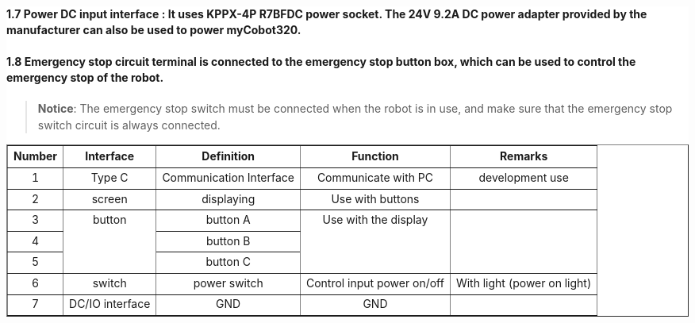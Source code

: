 #### 1.7 Power DC input interface : It uses KPPX-4P R7BFDC power socket. The 24V 9.2A DC power adapter provided by the manufacturer can also be used to power myCobot320.

#### 1.8 Emergency stop circuit terminal is connected to the emergency stop button box, which can be used to control the emergency stop of the robot.

> **Notice**: The emergency stop switch must be connected when the robot is in use, and make sure that the emergency stop switch circuit is always connected.

<table border="1" align="center">
  <thead>
    <tr>
      <th style="text-align:center;">Number</th>
      <th style="text-align:center;">Interface</th>
      <th style="text-align:center;">Definition</th>
      <th style="text-align:center;">Function</th>
      <th style="text-align:center;">Remarks</th>
    </tr>
  </thead>
  <tbody>
    <tr style="text-align:center;">
      <td>1</td>
      <td>Type C</td>
      <td>Communication Interface</td>
      <td>Communicate with PC</td>
      <td>development use</td>
    </tr>
    <tr style="text-align:center;">
      <td>2</td>
      <td>screen</td>
      <td>displaying</td>
      <td>Use with buttons</td>
      <td></td>
    </tr>
    <tr style="text-align:center;">
      <td>3</td>
      <td rowspan = "3">button</td>
      <td>button A</td>
      <td rowspan = "3">Use with the display</td>
      <td rowspan = "3"></td>
    </tr>
    <tr style="text-align:center;">
      <td>4</td>
      <td>button B</td>
    </tr>
    <tr style="text-align:center;">
      <td>5</td>
      <td>button C</td>
    </tr>
    <tr style="text-align:center;">
      <td>6</td>
      <td>switch</td>
      <td>power switch</td>
      <td>Control input power on/off</td>
      <td>With light (power on light)</td>
    </tr>
    <tr style="text-align:center;">
      <td rowspan = "8">7</td>
      <td rowspan = "8">DC/IO interface</td>
      <td>GND</td>
      <td>GND</td>
      <td></td>